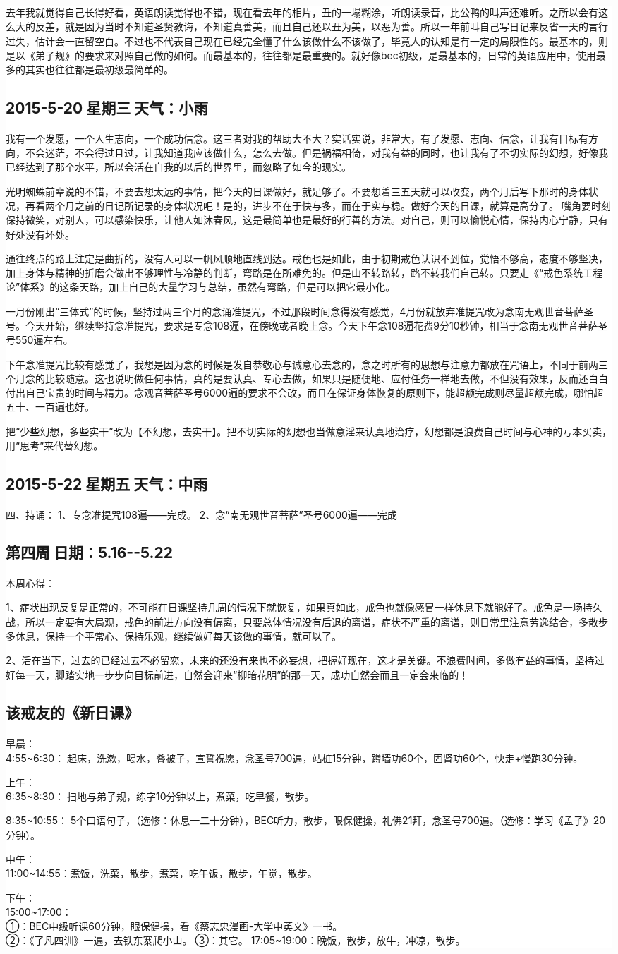 去年我就觉得自己长得好看，英语朗读觉得也不错，现在看去年的相片，丑的一塌糊涂，听朗读录音，比公鸭的叫声还难听。之所以会有这么大的反差，就是因为当时不知道圣贤教诲，不知道真善美，而且自己还以丑为美，以恶为善。所以一年前叫自己写日记来反省一天的言行过失，估计会一直留空白。不过也不代表自己现在已经完全懂了什么该做什么不该做了，毕竟人的认知是有一定的局限性的。最基本的，则是以《弟子规》的要求来对照自己做的如何。而最基本的，往往都是最重要的。就好像bec初级，是最基本的，日常的英语应用中，使用最多的其实也往往都是最初级最简单的。

##  2015-5-20   星期三     天气：小雨
我有一个发愿，一个人生志向，一个成功信念。这三者对我的帮助大不大？实话实说，非常大，有了发愿、志向、信念，让我有目标有方向，不会迷茫，不会得过且过，让我知道我应该做什么，怎么去做。但是祸福相倚，对我有益的同时，也让我有了不切实际的幻想，好像我已经达到了那个水平，所以会活在自我的以后的世界里，而忽略了如今的现实。

光明蜘蛛前辈说的不错，不要去想太远的事情，把今天的日课做好，就足够了。不要想着三五天就可以改变，两个月后写下那时的身体状况，再看两个月之前的日记所记录的身体状况吧！是的，进步不在于快与多，而在于实与稳。做好今天的日课，就算是高分了。
嘴角要时刻保持微笑，对别人，可以感染快乐，让他人如沐春风，这是最简单也是最好的行善的方法。对自己，则可以愉悦心情，保持内心宁静，只有好处没有坏处。

通往终点的路上注定是曲折的，没有人可以一帆风顺地直线到达。戒色也是如此，由于初期戒色认识不到位，觉悟不够高，态度不够坚决，加上身体与精神的折磨会做出不够理性与冷静的判断，弯路是在所难免的。但是山不转路转，路不转我们自己转。只要走《“戒色系统工程论”体系》的这条天路，加上自己的大量学习与总结，虽然有弯路，但是可以把它最小化。

一月份刚出“三体式”的时候，坚持过两三个月的念诵准提咒，不过那段时间念得没有感觉，4月份就放弃准提咒改为念南无观世音菩萨圣号。今天开始，继续坚持念准提咒，要求是专念108遍，在傍晚或者晚上念。今天下午念108遍花费9分10秒钟，相当于念南无观世音菩萨圣号550遍左右。

下午念准提咒比较有感觉了，我想是因为念的时候是发自恭敬心与诚意心去念的，念之时所有的思想与注意力都放在咒语上，不同于前两三个月念的比较随意。这也说明做任何事情，真的是要认真、专心去做，如果只是随便地、应付任务一样地去做，不但没有效果，反而还白白付出自己宝贵的时间与精力。念观音菩萨圣号6000遍的要求不会改，而且在保证身体恢复的原则下，能超额完成则尽量超额完成，哪怕超五十、一百遍也好。

把“少些幻想，多些实干”改为【不幻想，去实干】。把不切实际的幻想也当做意淫来认真地治疗，幻想都是浪费自己时间与心神的亏本买卖，用“思考”来代替幻想。

## 2015-5-22   星期五     天气：中雨
 四、持诵：
1、专念准提咒108遍——完成。
2、念“南无观世音菩萨”圣号6000遍——完成

## 第四周  日期：5.16--5.22

本周心得：  

1、症状出现反复是正常的，不可能在日课坚持几周的情况下就恢复，如果真如此，戒色也就像感冒一样休息下就能好了。戒色是一场持久战，所以一定要有大局观，戒色的前进方向没有偏离，只要总体情况没有后退的离谱，症状不严重的离谱，则日常里注意劳逸结合，多散步多休息，保持一个平常心、保持乐观，继续做好每天该做的事情，就可以了。

2、活在当下，过去的已经过去不必留恋，未来的还没有来也不必妄想，把握好现在，这才是关键。不浪费时间，多做有益的事情，坚持过好每一天，脚踏实地一步步向目标前进，自然会迎来“柳暗花明”的那一天，成功自然会而且一定会来临的！

## 该戒友的《新日课》

早晨：     
4:55~6:30： 起床，洗漱，喝水，叠被子，宣誓祝愿，念圣号700遍，站桩15分钟，蹲墙功60个，固肾功60个，快走+慢跑30分钟。


上午：  
 6:35~8:30： 扫地与弟子规，练字10分钟以上，煮菜，吃早餐，散步。

8:35~10:55： 5个口语句子，（选修：休息一二十分钟），BEC听力，散步，眼保健操，礼佛21拜，念圣号700遍。（选修：学习《孟子》20分钟）。

中午：  
11:00~14:55：煮饭，洗菜，散步，煮菜，吃午饭，散步，午觉，散步。

下午：  
 15:00~17:00：    
         ①：BEC中级听课60分钟，眼保健操，看《蔡志忠漫画-大学中英文》一书。   
         ②：《了凡四训》一遍，去铁东寨爬小山。
         ③：其它。
17:05~19:00：晚饭，散步，放牛，冲凉，散步。
